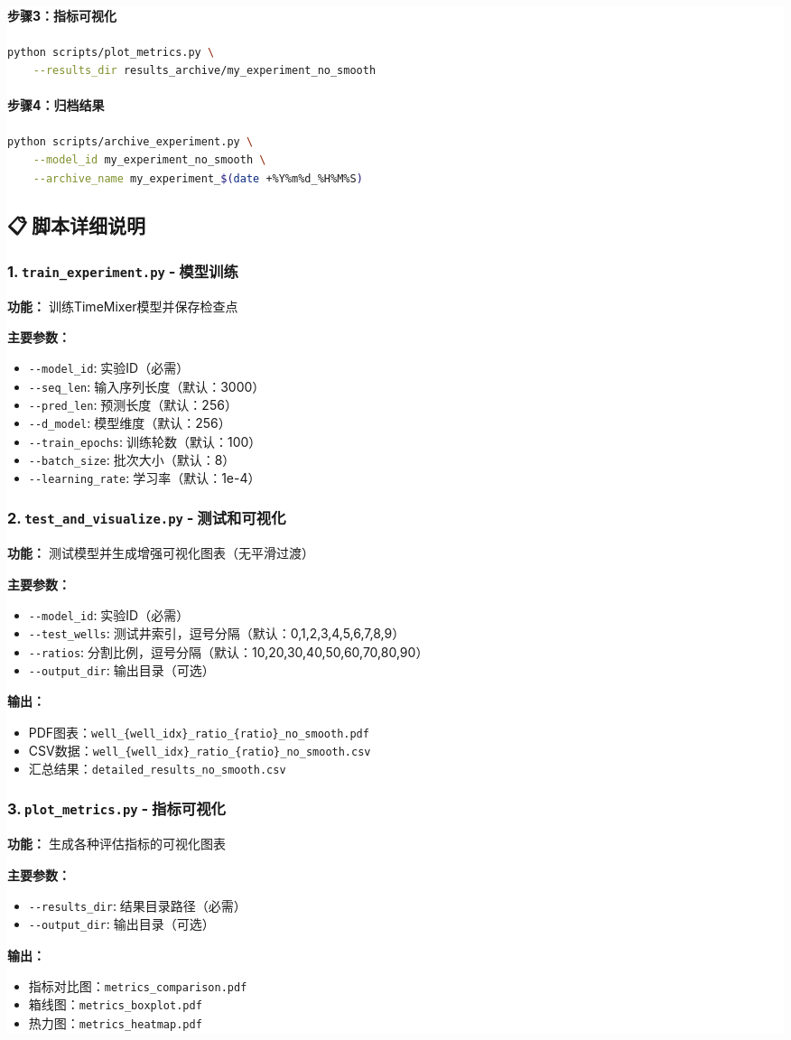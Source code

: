 #### 步骤3：指标可视化
```bash
python scripts/plot_metrics.py \
    --results_dir results_archive/my_experiment_no_smooth
```

#### 步骤4：归档结果
```bash
python scripts/archive_experiment.py \
    --model_id my_experiment_no_smooth \
    --archive_name my_experiment_$(date +%Y%m%d_%H%M%S)
```

## 📋 脚本详细说明

### 1. `train_experiment.py` - 模型训练
**功能：** 训练TimeMixer模型并保存检查点

**主要参数：**
- `--model_id`: 实验ID（必需）
- `--seq_len`: 输入序列长度（默认：3000）
- `--pred_len`: 预测长度（默认：256）
- `--d_model`: 模型维度（默认：256）
- `--train_epochs`: 训练轮数（默认：100）
- `--batch_size`: 批次大小（默认：8）
- `--learning_rate`: 学习率（默认：1e-4）

### 2. `test_and_visualize.py` - 测试和可视化
**功能：** 测试模型并生成增强可视化图表（无平滑过渡）

**主要参数：**
- `--model_id`: 实验ID（必需）
- `--test_wells`: 测试井索引，逗号分隔（默认：0,1,2,3,4,5,6,7,8,9）
- `--ratios`: 分割比例，逗号分隔（默认：10,20,30,40,50,60,70,80,90）
- `--output_dir`: 输出目录（可选）

**输出：**
- PDF图表：`well_{well_idx}_ratio_{ratio}_no_smooth.pdf`
- CSV数据：`well_{well_idx}_ratio_{ratio}_no_smooth.csv`
- 汇总结果：`detailed_results_no_smooth.csv`

### 3. `plot_metrics.py` - 指标可视化
**功能：** 生成各种评估指标的可视化图表

**主要参数：**
- `--results_dir`: 结果目录路径（必需）
- `--output_dir`: 输出目录（可选）

**输出：**
- 指标对比图：`metrics_comparison.pdf`
- 箱线图：`metrics_boxplot.pdf`
- 热力图：`metrics_heatmap.pdf`
